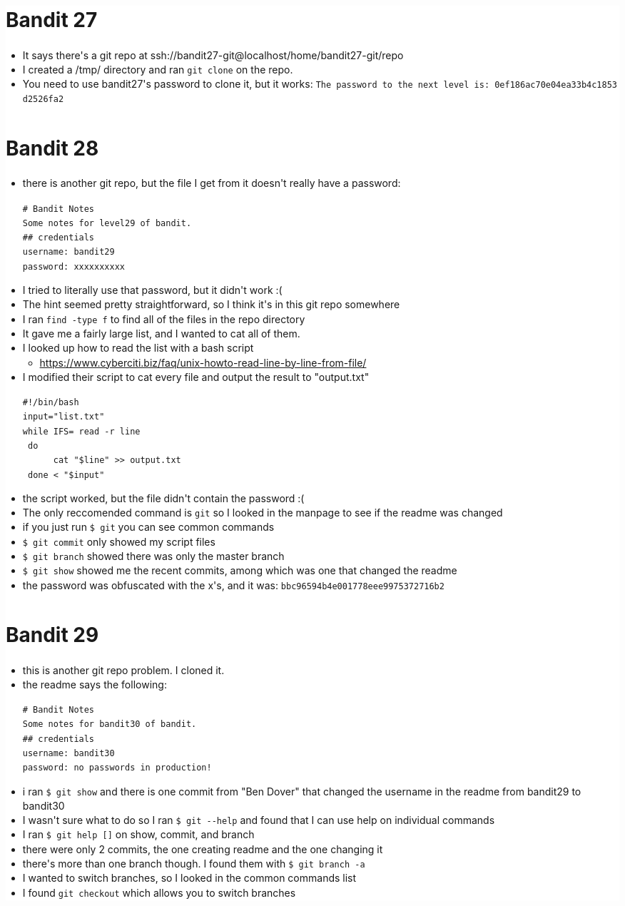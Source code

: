 # Bandit 27
 
- It says there's a git repo at ssh://bandit27-git@localhost/home/bandit27-git/repo
- I created a /tmp/ directory and ran `git clone` on the repo.
- You need to use bandit27's password to clone it, but it works:
  `The password to the next level is: 0ef186ac70e04ea33b4c1853d2526fa2`
 
# Bandit 28
 
- there is another git repo, but the file I get from it doesn't really have a password:
  ```  
  # Bandit Notes
  Some notes for level29 of bandit.
  ## credentials
  username: bandit29
  password: xxxxxxxxxx
  ```
- I tried to literally use that password, but it didn't work :(
- The hint seemed pretty straightforward, so I think it's in this git repo somewhere
- I ran `find -type f` to find all of the files in the repo directory
- It gave me a fairly large list, and I wanted to cat all of them.
- I looked up how to read the list with a bash script
  - https://www.cyberciti.biz/faq/unix-howto-read-line-by-line-from-file/
- I modified their script to cat every file and output the result to "output.txt"
  ``` 
  #!/bin/bash
  input="list.txt"
  while IFS= read -r line
   do
        cat "$line" >> output.txt
   done < "$input"
  ```
- the script worked, but the file didn't contain the password :(
- The only reccomended command is `git` so I looked in the manpage to see if the readme was changed
- if you just run `$ git` you can see common commands
- `$ git commit` only showed my script files
- `$ git branch` showed there was only the master branch
- `$ git show` showed me the recent commits, among which was one that changed the readme
- the password was obfuscated with the x's, and it was:
  `bbc96594b4e001778eee9975372716b2`
 
# Bandit 29
 
- this is another git repo problem. I cloned it.
- the readme says the following:
  ```
  # Bandit Notes
  Some notes for bandit30 of bandit.
  ## credentials
  username: bandit30
  password: no passwords in production!
  ```
- i ran `$ git show` and there is one commit from "Ben Dover" that changed the username in the readme from bandit29 to bandit30
- I wasn't sure what to do so I ran `$ git --help` and found that I can use help on individual commands
- I ran `$ git help []` on show, commit, and branch
- there were only 2 commits, the one creating readme and the one changing it
- there's more than one branch though. I found them with `$ git branch -a`
- I wanted to switch branches, so I looked in the common commands list
- I found `git checkout` which allows you to switch branches